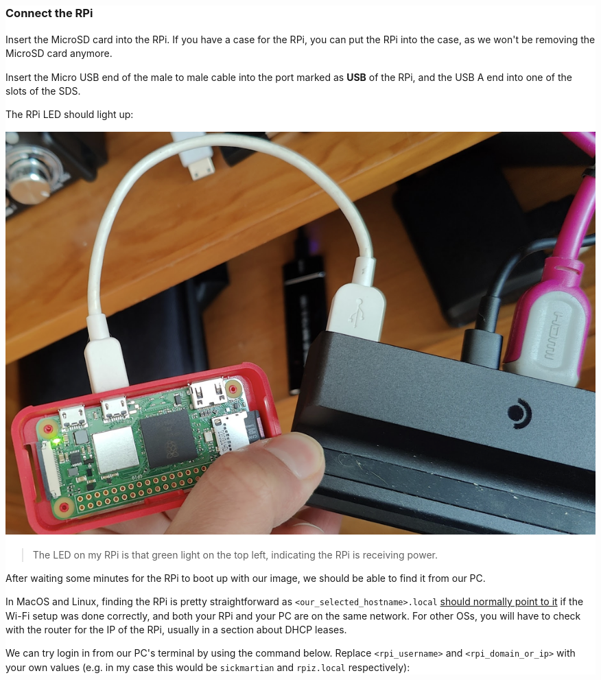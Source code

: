 ### Connect the RPi

Insert the MicroSD card into the RPi. If you have a case for the RPi, you can put the RPi into the case, as we won't be removing the MicroSD card anymore.

Insert the Micro USB end of the male to male cable into the port marked as **USB** of the RPi, and the USB A end into one of the slots of the SDS.

The RPi LED should light up:

![RPi connected and powered](./rpi-on.png)
> The LED on my RPi is that green light on the top left, indicating the RPi is receiving power.

After waiting some minutes for the RPi to boot up with our image, we should be able to find it from our PC.

In MacOS and Linux, finding the RPi is pretty straightforward as `<our_selected_hostname>.local` [should normally point to it](https://avahi.org/) if the Wi-Fi setup was done correctly, and both your RPi and your PC are on the same network.
For other OSs, you will have to check with the router for the IP of the RPi, usually in a section about DHCP leases.

We can try login in from our PC's terminal by using the command below. Replace `<rpi_username>` and `<rpi_domain_or_ip>` with your own values (e.g. in my case this would be `sickmartian` and `rpiz.local` respectively):
